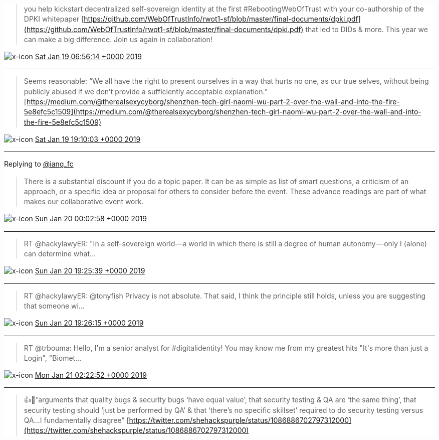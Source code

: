 > you help kickstart decentralized self-sovereign identity at the first #RebootingWebOfTrust with your co-authorship of the DPKI whitepaper [https://github.com/WebOfTrustInfo/rwot1-sf/blob/master/final-documents/dpki.pdf](https://github.com/WebOfTrustInfo/rwot1-sf/blob/master/final-documents/dpki.pdf) that led to DIDs &amp; more. This year we can make a big difference. Join us again in collaboration!

<img src="{{ site.url }}{{ site.baseurl }}/assets/images/media/tweet.ico" alt="x-icon" width="30" /> [Sat Jan 19 06:56:14 +0000 2019](https://twitter.com/ChristopherA/status/1086517671737184256)

----

> Seems reasonable: “We all have the right to present ourselves in a way that hurts no one, as our true selves, without being publicly abused if we don’t provide a sufficiently acceptable explanation.” [https://medium.com/@therealsexycyborg/shenzhen-tech-girl-naomi-wu-part-2-over-the-wall-and-into-the-fire-5e8efc5c1509](https://medium.com/@therealsexycyborg/shenzhen-tech-girl-naomi-wu-part-2-over-the-wall-and-into-the-fire-5e8efc5c1509)

<img src="{{ site.url }}{{ site.baseurl }}/assets/images/media/tweet.ico" alt="x-icon" width="30" /> [Sat Jan 19 19:10:03 +0000 2019](https://twitter.com/ChristopherA/status/1086702343767220224)

----

Replying to [@iang_fc](https://twitter.com/iang_fc/status/1086773563699412992)

> There is a substantial discount if you do a topic paper. It can be as simple as list of smart questions, a criticism of an approach, or a specific idea or proposal for others to consider before the event. These advance readings are part of what makes our collaborative event work.

<img src="{{ site.url }}{{ site.baseurl }}/assets/images/media/tweet.ico" alt="x-icon" width="30" /> [Sun Jan 20 00:02:58 +0000 2019](https://twitter.com/ChristopherA/status/1086776059733848064)

----

> RT @hackylawyER: "In a self-sovereign world —a world in which there is still a degree of human autonomy — only I (alone) can determine what…

<img src="{{ site.url }}{{ site.baseurl }}/assets/images/media/tweet.ico" alt="x-icon" width="30" /> [Sun Jan 20 19:25:39 +0000 2019](https://twitter.com/ChristopherA/status/1087068657497206784)

----

> RT @hackylawyER: @tonyfish Privacy is not absolute. That said, I think the principle still holds, unless you are suggesting that someone wi…

<img src="{{ site.url }}{{ site.baseurl }}/assets/images/media/tweet.ico" alt="x-icon" width="30" /> [Sun Jan 20 19:26:15 +0000 2019](https://twitter.com/ChristopherA/status/1087068807531716608)

----

> RT @trbouma: Hello, I'm a senior analyst for #digitalidentity! You may know me from my greatest hits "It's more than just a Login", "Biomet…

<img src="{{ site.url }}{{ site.baseurl }}/assets/images/media/tweet.ico" alt="x-icon" width="30" /> [Mon Jan 21 02:22:52 +0000 2019](https://twitter.com/ChristopherA/status/1087173652905222144)

----

> 👍👏”arguments that quality bugs &amp; security bugs ‘have equal value’, that security testing &amp; QA are ‘the same thing’, that security testing should ‘just be performed by QA’ &amp; that ‘there’s no specific skillset’ required to do security testing versus QA…I fundamentally disagree” [https://twitter.com/shehackspurple/status/1086886702797312000](https://twitter.com/shehackspurple/status/1086886702797312000)
